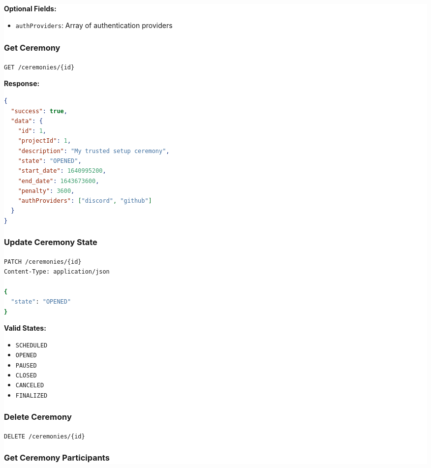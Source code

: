 **Optional Fields:**

- `authProviders`: Array of authentication providers

### Get Ceremony

```bash
GET /ceremonies/{id}
```

**Response:**

```json
{
  "success": true,
  "data": {
    "id": 1,
    "projectId": 1,
    "description": "My trusted setup ceremony",
    "state": "OPENED",
    "start_date": 1640995200,
    "end_date": 1643673600,
    "penalty": 3600,
    "authProviders": ["discord", "github"]
  }
}
```

### Update Ceremony State

```bash
PATCH /ceremonies/{id}
Content-Type: application/json

{
  "state": "OPENED"
}
```

**Valid States:**

- `SCHEDULED`
- `OPENED`
- `PAUSED`
- `CLOSED`
- `CANCELED`
- `FINALIZED`

### Delete Ceremony

```bash
DELETE /ceremonies/{id}
```

### Get Ceremony Participants

